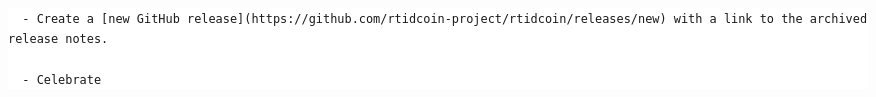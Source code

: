 ```
  - Create a [new GitHub release](https://github.com/rtidcoin-project/rtidcoin/releases/new) with a link to the archived release notes.

  - Celebrate
